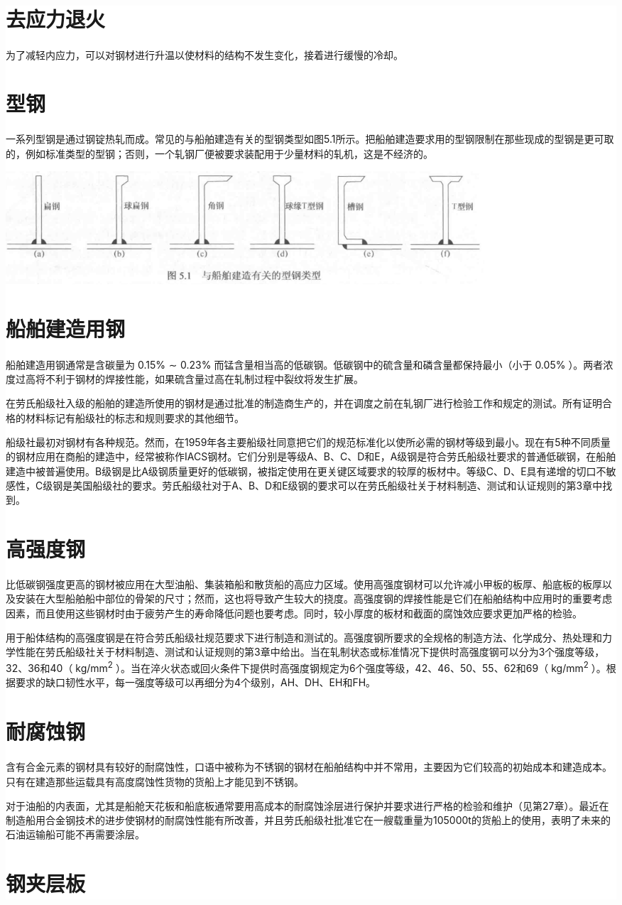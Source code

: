 # 去应力退火

为了减轻内应力，可以对钢材进行升温以使材料的结构不发生变化，接着进行缓慢的冷却。

# 型钢

一系列型钢是通过钢锭热轧而成。常见的与船舶建造有关的型钢类型如图5.1所示。把船舶建造要求用的型钢限制在那些现成的型钢是更可取的，例如标准类型的型钢；否则，一个轧钢厂便被要求装配用于少量材料的轧机，这是不经济的。

![](images/与船舶建造有关的型钢类型.jpg)  

# 船舶建造用钢

船舶建造用钢通常是含碳量为  $0.15\% \sim 0.23\%$  而锰含量相当高的低碳钢。低碳钢中的硫含量和磷含量都保持最小（小于  $0.05\%$ ）。两者浓度过高将不利于钢材的焊接性能，如果硫含量过高在轧制过程中裂纹将发生扩展。

在劳氏船级社入级的船舶的建造所使用的钢材是通过批准的制造商生产的，并在调度之前在轧钢厂进行检验工作和规定的测试。所有证明合格的材料标记有船级社的标志和规则要求的其他细节。

船级社最初对钢材有各种规范。然而，在1959年各主要船级社同意把它们的规范标准化以使所必需的钢材等级到最小。现在有5种不同质量的钢材应用在商船的建造中，经常被称作IACS钢材。它们分别是等级A、B、C、D和E，A级钢是符合劳氏船级社要求的普通低碳钢，在船舶建造中被普遍使用。B级钢是比A级钢质量更好的低碳钢，被指定使用在更关键区域要求的较厚的板材中。等级C、D、E具有递增的切口不敏感性，C级钢是美国船级社的要求。劳氏船级社对于A、B、D和E级钢的要求可以在劳氏船级社关于材料制造、测试和认证规则的第3章中找到。

# 高强度钢

比低碳钢强度更高的钢材被应用在大型油船、集装箱船和散货船的高应力区域。使用高强度钢材可以允许减小甲板的板厚、船底板的板厚以及安装在大型船舶船中部位的骨架的尺寸；然而，这也将导致产生较大的挠度。高强度钢的焊接性能是它们在船舶结构中应用时的重要考虑因素，而且使用这些钢材时由于疲劳产生的寿命降低问题也要考虑。同时，较小厚度的板材和截面的腐蚀效应要求更加严格的检验。

用于船体结构的高强度钢是在符合劳氏船级社规范要求下进行制造和测试的。高强度钢所要求的全规格的制造方法、化学成分、热处理和力学性能在劳氏船级社关于材料制造、测试和认证规则的第3章中给出。当在轧制状态或标准情况下提供时高强度钢可以分为3个强度等级，32、36和40（ $\mathrm{kg} / \mathrm{mm}^2$ ）。当在淬火状态或回火条件下提供时高强度钢规定为6个强度等级，42、46、50、55、62和69（ $\mathrm{kg} / \mathrm{mm}^2$ ）。根据要求的缺口韧性水平，每一强度等级可以再细分为4个级别，AH、DH、EH和FH。

# 耐腐蚀钢

含有合金元素的钢材具有较好的耐腐蚀性，口语中被称为不锈钢的钢材在船舶结构中并不常用，主要因为它们较高的初始成本和建造成本。只有在建造那些运载具有高度腐蚀性货物的货船上才能见到不锈钢。

对于油船的内表面，尤其是船舱天花板和船底板通常要用高成本的耐腐蚀涂层进行保护并要求进行严格的检验和维护（见第27章）。最近在制造船用合金钢技术的进步使钢材的耐腐蚀性能有所改善，并且劳氏船级社批准它在一艘载重量为105000t的货船上的使用，表明了未来的石油运输船可能不再需要涂层。

# 钢夹层板
